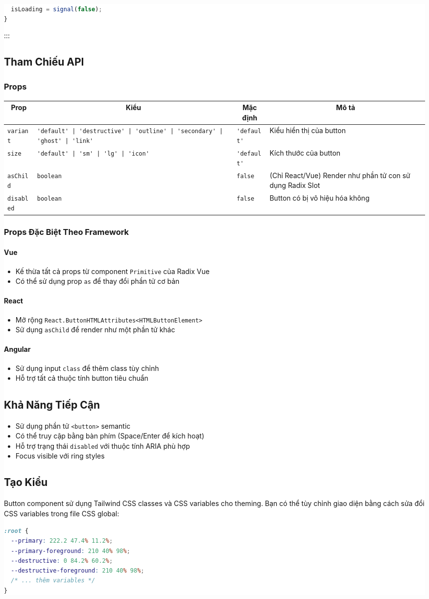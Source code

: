 ```typescript [Angular]
  isLoading = signal(false);
}
```

:::

## Tham Chiếu API

### Props

| Prop | Kiểu | Mặc định | Mô tả |
|------|------|---------|-------|
| `variant` | `'default' \| 'destructive' \| 'outline' \| 'secondary' \| 'ghost' \| 'link'` | `'default'` | Kiểu hiển thị của button |
| `size` | `'default' \| 'sm' \| 'lg' \| 'icon'` | `'default'` | Kích thước của button |
| `asChild` | `boolean` | `false` | (Chỉ React/Vue) Render như phần tử con sử dụng Radix Slot |
| `disabled` | `boolean` | `false` | Button có bị vô hiệu hóa không |

### Props Đặc Biệt Theo Framework

#### Vue
- Kế thừa tất cả props từ component `Primitive` của Radix Vue
- Có thể sử dụng prop `as` để thay đổi phần tử cơ bản

#### React
- Mở rộng `React.ButtonHTMLAttributes<HTMLButtonElement>`
- Sử dụng `asChild` để render như một phần tử khác

#### Angular
- Sử dụng input `class` để thêm class tùy chỉnh
- Hỗ trợ tất cả thuộc tính button tiêu chuẩn

## Khả Năng Tiếp Cận

- Sử dụng phần tử `<button>` semantic
- Có thể truy cập bằng bàn phím (Space/Enter để kích hoạt)
- Hỗ trợ trạng thái `disabled` với thuộc tính ARIA phù hợp
- Focus visible với ring styles

## Tạo Kiểu

Button component sử dụng Tailwind CSS classes và CSS variables cho theming. Bạn có thể tùy chỉnh giao diện bằng cách sửa đổi CSS variables trong file CSS global:

```css
:root {
  --primary: 222.2 47.4% 11.2%;
  --primary-foreground: 210 40% 98%;
  --destructive: 0 84.2% 60.2%;
  --destructive-foreground: 210 40% 98%;
  /* ... thêm variables */
}
```
